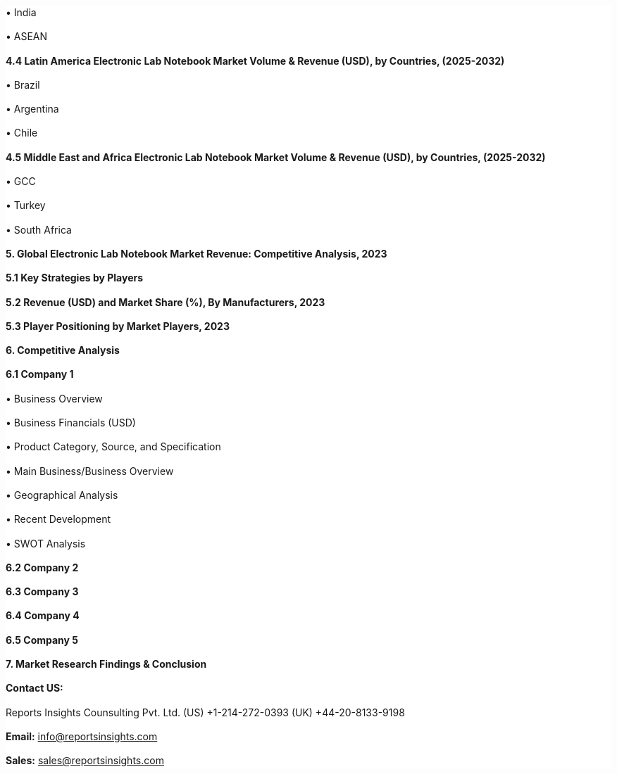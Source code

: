 • India

• ASEAN

<strong>4.4 Latin America Electronic Lab Notebook Market Volume &amp; Revenue (USD), by Countries, (2025-2032)</strong>

• Brazil

• Argentina

• Chile

<strong>4.5 Middle East and Africa Electronic Lab Notebook Market Volume &amp; Revenue (USD), by Countries, (2025-2032)</strong>

• GCC

• Turkey

• South Africa

<strong>5. Global Electronic Lab Notebook Market Revenue: Competitive Analysis, 2023</strong>

<strong>5.1 Key Strategies by Players</strong>

<strong>5.2 Revenue (USD) and Market Share (%), By Manufacturers, 2023</strong>

<strong>5.3 Player Positioning by Market Players, 2023</strong>

<strong>6. Competitive Analysis</strong>

<strong>6.1 Company 1</strong>

• Business Overview

• Business Financials (USD)

• Product Category, Source, and Specification

• Main Business/Business Overview

• Geographical Analysis

• Recent Development

• SWOT Analysis

<strong>6.2 Company 2</strong>

<strong>6.3 Company 3</strong>

<strong>6.4 Company 4</strong>

<strong>6.5 Company 5</strong>

<strong>7. Market Research Findings &amp; Conclusion</strong>

<strong>Contact US:</strong>

Reports Insights Counsulting Pvt. Ltd.
(US) +1-214-272-0393
(UK) +44-20-8133-9198
<p class=""""><b>Email:</b> <a href=mailto:info@reportsinsights.com>info@reportsinsights.com</a></p>
<p class=""""><b>Sales:</b> <a href=mailto:sales@reportsinsights.com>sales@reportsinsights.com</a></p>
